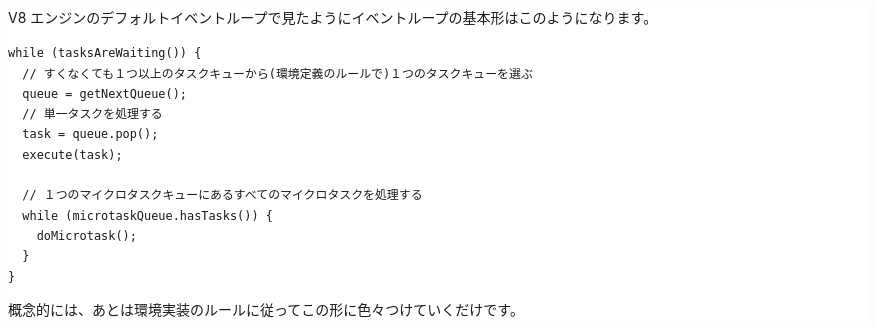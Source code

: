 V8 エンジンのデフォルトイベントループで見たようにイベントループの基本形はこのようになります。

```js:V8エンジンのデフォルトイベントループ
while (tasksAreWaiting()) {
  // すくなくても１つ以上のタスクキューから(環境定義のルールで)１つのタスクキューを選ぶ
  queue = getNextQueue();
  // 単一タスクを処理する
  task = queue.pop();
  execute(task);

  // １つのマイクロタスクキューにあるすべてのマイクロタスクを処理する
  while (microtaskQueue.hasTasks()) {
    doMicrotask();
  }
}
```

概念的には、あとは環境実装のルールに従ってこの形に色々つけていくだけです。
